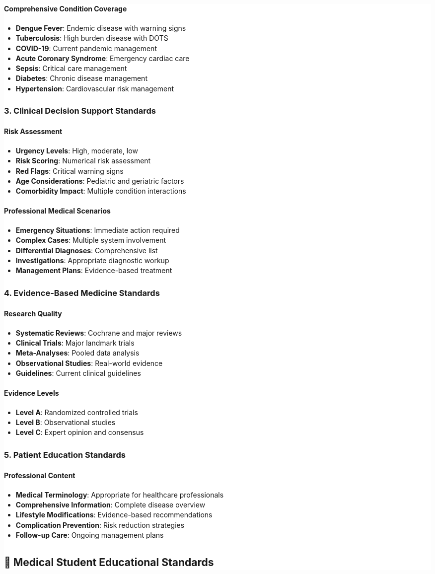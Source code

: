 #### Comprehensive Condition Coverage
- **Dengue Fever**: Endemic disease with warning signs
- **Tuberculosis**: High burden disease with DOTS
- **COVID-19**: Current pandemic management
- **Acute Coronary Syndrome**: Emergency cardiac care
- **Sepsis**: Critical care management
- **Diabetes**: Chronic disease management
- **Hypertension**: Cardiovascular risk management

### 3. Clinical Decision Support Standards

#### Risk Assessment
- **Urgency Levels**: High, moderate, low
- **Risk Scoring**: Numerical risk assessment
- **Red Flags**: Critical warning signs
- **Age Considerations**: Pediatric and geriatric factors
- **Comorbidity Impact**: Multiple condition interactions

#### Professional Medical Scenarios
- **Emergency Situations**: Immediate action required
- **Complex Cases**: Multiple system involvement
- **Differential Diagnoses**: Comprehensive list
- **Investigations**: Appropriate diagnostic workup
- **Management Plans**: Evidence-based treatment

### 4. Evidence-Based Medicine Standards

#### Research Quality
- **Systematic Reviews**: Cochrane and major reviews
- **Clinical Trials**: Major landmark trials
- **Meta-Analyses**: Pooled data analysis
- **Observational Studies**: Real-world evidence
- **Guidelines**: Current clinical guidelines

#### Evidence Levels
- **Level A**: Randomized controlled trials
- **Level B**: Observational studies
- **Level C**: Expert opinion and consensus

### 5. Patient Education Standards

#### Professional Content
- **Medical Terminology**: Appropriate for healthcare professionals
- **Comprehensive Information**: Complete disease overview
- **Lifestyle Modifications**: Evidence-based recommendations
- **Complication Prevention**: Risk reduction strategies
- **Follow-up Care**: Ongoing management plans

## 🏥 Medical Student Educational Standards
